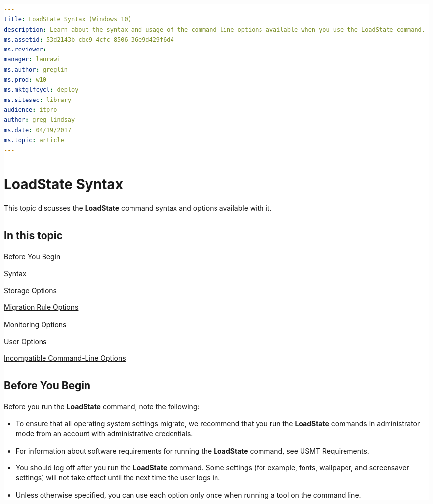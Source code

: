 ```yaml
---
title: LoadState Syntax (Windows 10)
description: Learn about the syntax and usage of the command-line options available when you use the LoadState command.
ms.assetid: 53d2143b-cbe9-4cfc-8506-36e9d429f6d4
ms.reviewer: 
manager: laurawi
ms.author: greglin
ms.prod: w10
ms.mktglfcycl: deploy
ms.sitesec: library
audience: itpro
author: greg-lindsay
ms.date: 04/19/2017
ms.topic: article
---
```


# LoadState Syntax


This topic discusses the **LoadState** command syntax and options available with it.

## In this topic


[Before You Begin](#before)

[Syntax](#bkmk-s)

[Storage Options](#bkmk-st)

[Migration Rule Options](#bkmk-mig)

[Monitoring Options](#bkmk-mon)

[User Options](#bkmk-user)

[Incompatible Command-Line Options](#bkmk-cloi)

## <a href="" id="before"></a>Before You Begin


Before you run the **LoadState** command, note the following:

-   To ensure that all operating system settings migrate, we recommend that you run the **LoadState** commands in administrator mode from an account with administrative credentials.

-   For information about software requirements for running the **LoadState** command, see [USMT Requirements](usmt-requirements.md).

-   You should log off after you run the **LoadState** command. Some settings (for example, fonts, wallpaper, and screensaver settings) will not take effect until the next time the user logs in.

-   Unless otherwise specified, you can use each option only once when running a tool on the command line.
